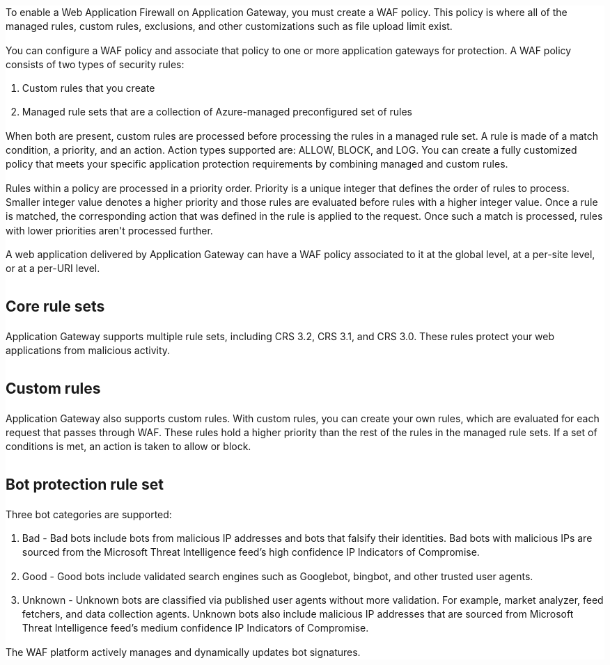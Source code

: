 To enable a Web Application Firewall on Application Gateway, you must create a WAF policy. This policy is where all of the managed rules, custom rules, exclusions, and other customizations such as file upload limit exist.

You can configure a WAF policy and associate that policy to one or more application gateways for protection. A WAF policy consists of two types of security rules:

1) Custom rules that you create

2) Managed rule sets that are a collection of Azure-managed preconfigured set of rules

When both are present, custom rules are processed before processing the rules in a managed rule set. A rule is made of a match condition, a priority, and an action. Action types supported are: ALLOW, BLOCK, and LOG. You can create a fully customized policy that meets your specific application protection requirements by combining managed and custom rules.

Rules within a policy are processed in a priority order. Priority is a unique integer that defines the order of rules to process. Smaller integer value denotes a higher priority and those rules are evaluated before rules with a higher integer value. Once a rule is matched, the corresponding action that was defined in the rule is applied to the request. Once such a match is processed, rules with lower priorities aren't processed further.

A web application delivered by Application Gateway can have a WAF policy associated to it at the global level, at a per-site level, or at a per-URI level.

## Core rule sets

Application Gateway supports multiple rule sets, including CRS 3.2, CRS 3.1, and CRS 3.0. These rules protect your web applications from malicious activity.

## Custom rules

Application Gateway also supports custom rules. With custom rules, you can create your own rules, which are evaluated for each request that passes through WAF. These rules hold a higher priority than the rest of the rules in the managed rule sets. If a set of conditions is met, an action is taken to allow or block.

## Bot protection rule set

Three bot categories are supported:

1) Bad - Bad bots include bots from malicious IP addresses and bots that falsify their identities. Bad bots with malicious IPs are sourced from the Microsoft Threat Intelligence feed’s high confidence IP Indicators of Compromise.

2) Good - Good bots include validated search engines such as Googlebot, bingbot, and other trusted user agents.

3) Unknown - Unknown bots are classified via published user agents without more validation. For example, market analyzer, feed fetchers, and data collection agents. Unknown bots also include malicious IP addresses that are sourced from Microsoft Threat Intelligence feed’s medium confidence IP Indicators of Compromise.

The WAF platform actively manages and dynamically updates bot signatures.
